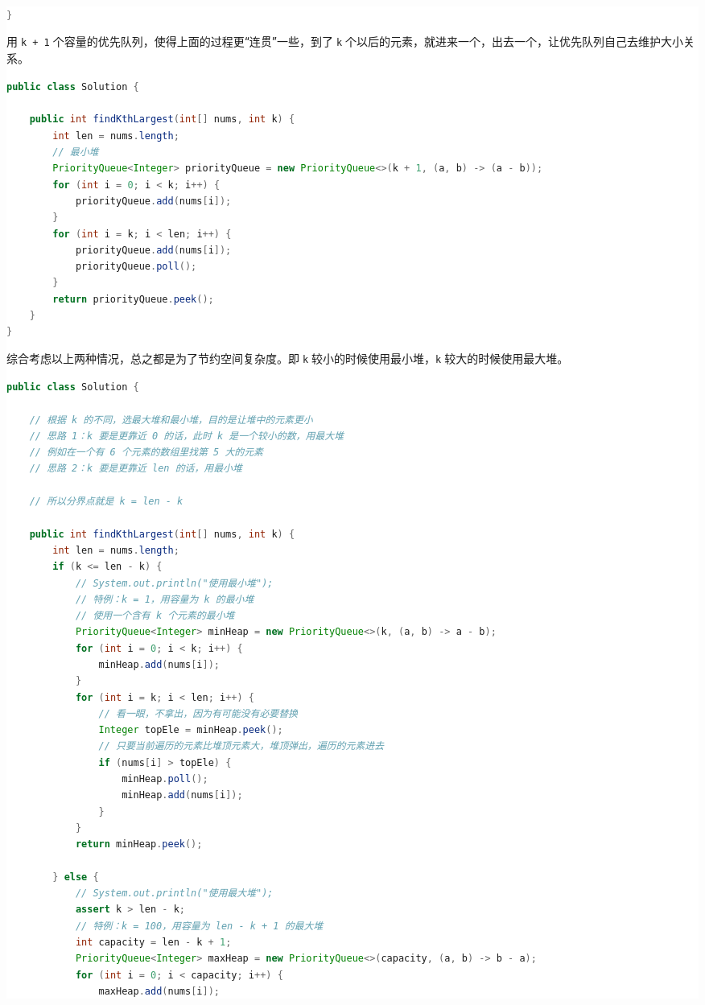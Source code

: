 ```java
}
```

用 `k + 1` 个容量的优先队列，使得上面的过程更“连贯”一些，到了 `k` 个以后的元素，就进来一个，出去一个，让优先队列自己去维护大小关系。

```java
public class Solution {

    public int findKthLargest(int[] nums, int k) {
        int len = nums.length;
        // 最小堆
        PriorityQueue<Integer> priorityQueue = new PriorityQueue<>(k + 1, (a, b) -> (a - b));
        for (int i = 0; i < k; i++) {
            priorityQueue.add(nums[i]);
        }
        for (int i = k; i < len; i++) {
            priorityQueue.add(nums[i]);
            priorityQueue.poll();
        }
        return priorityQueue.peek();
    }
}
```

综合考虑以上两种情况，总之都是为了节约空间复杂度。即 `k` 较小的时候使用最小堆，`k` 较大的时候使用最大堆。

```java
public class Solution {

    // 根据 k 的不同，选最大堆和最小堆，目的是让堆中的元素更小
    // 思路 1：k 要是更靠近 0 的话，此时 k 是一个较小的数，用最大堆
    // 例如在一个有 6 个元素的数组里找第 5 大的元素
    // 思路 2：k 要是更靠近 len 的话，用最小堆

    // 所以分界点就是 k = len - k

    public int findKthLargest(int[] nums, int k) {
        int len = nums.length;
        if (k <= len - k) {
            // System.out.println("使用最小堆");
            // 特例：k = 1，用容量为 k 的最小堆
            // 使用一个含有 k 个元素的最小堆
            PriorityQueue<Integer> minHeap = new PriorityQueue<>(k, (a, b) -> a - b);
            for (int i = 0; i < k; i++) {
                minHeap.add(nums[i]);
            }
            for (int i = k; i < len; i++) {
                // 看一眼，不拿出，因为有可能没有必要替换
                Integer topEle = minHeap.peek();
                // 只要当前遍历的元素比堆顶元素大，堆顶弹出，遍历的元素进去
                if (nums[i] > topEle) {
                    minHeap.poll();
                    minHeap.add(nums[i]);
                }
            }
            return minHeap.peek();

        } else {
            // System.out.println("使用最大堆");
            assert k > len - k;
            // 特例：k = 100，用容量为 len - k + 1 的最大堆
            int capacity = len - k + 1;
            PriorityQueue<Integer> maxHeap = new PriorityQueue<>(capacity, (a, b) -> b - a);
            for (int i = 0; i < capacity; i++) {
                maxHeap.add(nums[i]);
```